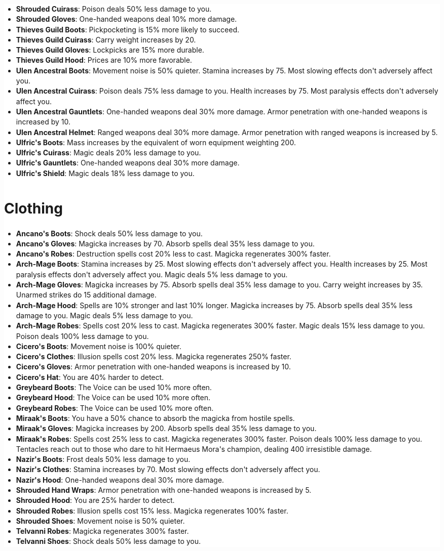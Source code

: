 * **Shrouded Cuirass**: Poison deals 50% less damage to you.
* **Shrouded Gloves**: One-handed weapons deal 10% more damage.
* **Thieves Guild Boots**: Pickpocketing is 15% more likely to succeed.
* **Thieves Guild Cuirass**: Carry weight increases by 20.
* **Thieves Guild Gloves**: Lockpicks are 15% more durable.
* **Thieves Guild Hood**: Prices are 10% more favorable.
* **Ulen Ancestral Boots**: Movement noise is 50% quieter. Stamina increases by 75. Most slowing effects don't adversely affect you.
* **Ulen Ancestral Cuirass**: Poison deals 75% less damage to you. Health increases by 75. Most paralysis effects don't adversely affect you.
* **Ulen Ancestral Gauntlets**: One-handed weapons deal 30% more damage. Armor penetration with one-handed weapons is increased by 10.
* **Ulen Ancestral Helmet**: Ranged weapons deal 30% more damage. Armor penetration with ranged weapons is increased by 5.
* **Ulfric's Boots**: Mass increases by the equivalent of worn equipment weighting 200.
* **Ulfric's Cuirass**: Magic deals 20% less damage to you.
* **Ulfric's Gauntlets**: One-handed weapons deal 30% more damage.
* **Ulfric's Shield**: Magic deals 18% less damage to you.

Clothing
========

* **Ancano's Boots**: Shock deals 50% less damage to you.
* **Ancano's Gloves**: Magicka increases by 70. Absorb spells deal 35% less damage to you.
* **Ancano's Robes**: Destruction spells cost 20% less to cast. Magicka regenerates 300% faster.
* **Arch-Mage Boots**: Stamina increases by 25. Most slowing effects don't adversely affect you. Health increases by 25. Most paralysis effects don't adversely affect you. Magic deals 5% less damage to you.
* **Arch-Mage Gloves**: Magicka increases by 75. Absorb spells deal 35% less damage to you. Carry weight increases by 35. Unarmed strikes do 15 additional damage.
* **Arch-Mage Hood**: Spells are 10% stronger and last 10% longer. Magicka increases by 75. Absorb spells deal 35% less damage to you. Magic deals 5% less damage to you.
* **Arch-Mage Robes**: Spells cost 20% less to cast. Magicka regenerates 300% faster. Magic deals 15% less damage to you. Poison deals 100% less damage to you.
* **Cicero's Boots**: Movement noise is 100% quieter.
* **Cicero's Clothes**: Illusion spells cost 20% less. Magicka regenerates 250% faster.
* **Cicero's Gloves**: Armor penetration with one-handed weapons is increased by 10.
* **Cicero's Hat**: You are 40% harder to detect.
* **Greybeard Boots**: The Voice can be used 10% more often.
* **Greybeard Hood**: The Voice can be used 10% more often.
* **Greybeard Robes**: The Voice can be used 10% more often.
* **Miraak's Boots**: You have a 50% chance to absorb the magicka from hostile spells.
* **Miraak's Gloves**: Magicka increases by 200. Absorb spells deal 35% less damage to you.
* **Miraak's Robes**: Spells cost 25% less to cast. Magicka regenerates 300% faster. Poison deals 100% less damage to you. Tentacles reach out to those who dare to hit Hermaeus Mora's champion, dealing 400 irresistible damage.
* **Nazir's Boots**: Frost deals 50% less damage to you.
* **Nazir's Clothes**: Stamina increases by 70. Most slowing effects don't adversely affect you.
* **Nazir's Hood**: One-handed weapons deal 30% more damage.
* **Shrouded Hand Wraps**: Armor penetration with one-handed weapons is increased by 5.
* **Shrouded Hood**: You are 25% harder to detect.
* **Shrouded Robes**: Illusion spells cost 15% less. Magicka regenerates 100% faster.
* **Shrouded Shoes**: Movement noise is 50% quieter.
* **Telvanni Robes**: Magicka regenerates 300% faster.
* **Telvanni Shoes**: Shock deals 50% less damage to you.
